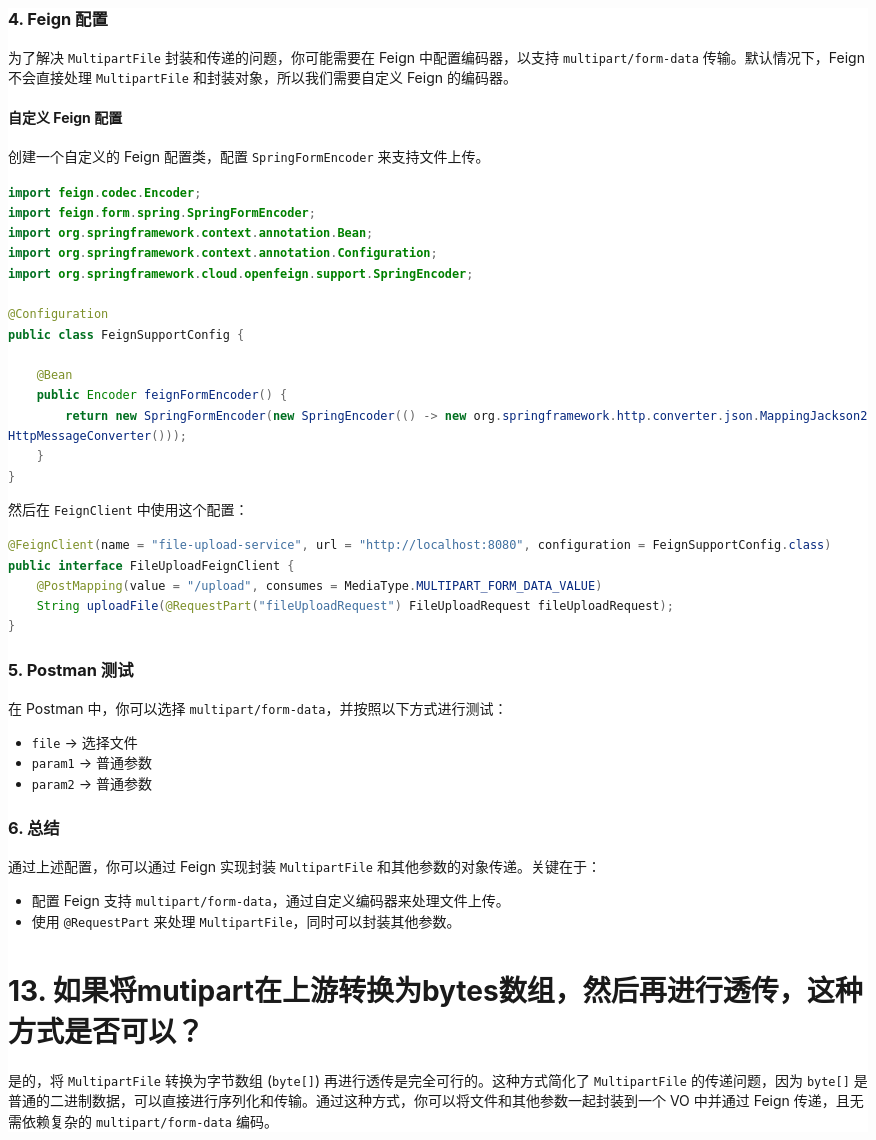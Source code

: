 
### 4. Feign 配置

为了解决 `MultipartFile` 封装和传递的问题，你可能需要在 Feign 中配置编码器，以支持 `multipart/form-data` 传输。默认情况下，Feign 不会直接处理 `MultipartFile` 和封装对象，所以我们需要自定义 Feign 的编码器。

#### 自定义 Feign 配置

创建一个自定义的 Feign 配置类，配置 `SpringFormEncoder` 来支持文件上传。

```java
import feign.codec.Encoder;
import feign.form.spring.SpringFormEncoder;
import org.springframework.context.annotation.Bean;
import org.springframework.context.annotation.Configuration;
import org.springframework.cloud.openfeign.support.SpringEncoder;

@Configuration
public class FeignSupportConfig {

    @Bean
    public Encoder feignFormEncoder() {
        return new SpringFormEncoder(new SpringEncoder(() -> new org.springframework.http.converter.json.MappingJackson2HttpMessageConverter()));
    }
}
```

然后在 `FeignClient` 中使用这个配置：

```java
@FeignClient(name = "file-upload-service", url = "http://localhost:8080", configuration = FeignSupportConfig.class)
public interface FileUploadFeignClient {
    @PostMapping(value = "/upload", consumes = MediaType.MULTIPART_FORM_DATA_VALUE)
    String uploadFile(@RequestPart("fileUploadRequest") FileUploadRequest fileUploadRequest);
}
```

### 5. Postman 测试

在 Postman 中，你可以选择 `multipart/form-data`，并按照以下方式进行测试：

- `file` -> 选择文件
- `param1` -> 普通参数
- `param2` -> 普通参数

### 6. 总结

通过上述配置，你可以通过 Feign 实现封装 `MultipartFile` 和其他参数的对象传递。关键在于：
- 配置 Feign 支持 `multipart/form-data`，通过自定义编码器来处理文件上传。
- 使用 `@RequestPart` 来处理 `MultipartFile`，同时可以封装其他参数。


# 13. 如果将mutipart在上游转换为bytes数组，然后再进行透传，这种方式是否可以？
是的，将 `MultipartFile` 转换为字节数组 (`byte[]`) 再进行透传是完全可行的。这种方式简化了 `MultipartFile` 的传递问题，因为 `byte[]` 是普通的二进制数据，可以直接进行序列化和传输。通过这种方式，你可以将文件和其他参数一起封装到一个 VO 中并通过 Feign 传递，且无需依赖复杂的 `multipart/form-data` 编码。
